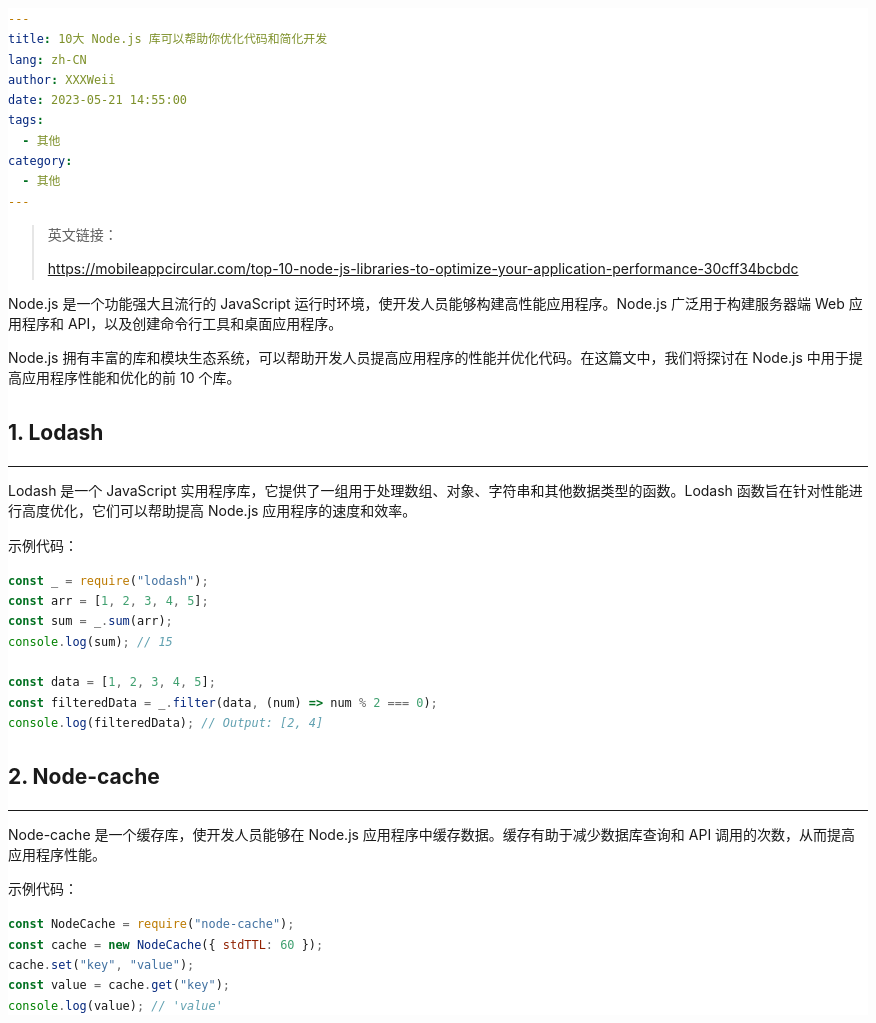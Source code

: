 ```yaml
---
title: 10大 Node.js 库可以帮助你优化代码和简化开发
lang: zh-CN
author: XXXWeii
date: 2023-05-21 14:55:00
tags:
  - 其他
category:
  - 其他
---
```


> 英文链接：
>
> https://mobileappcircular.com/top-10-node-js-libraries-to-optimize-your-application-performance-30cff34bcbdc

Node.js 是一个功能强大且流行的 JavaScript 运行时环境，使开发人员能够构建高性能应用程序。Node.js 广泛用于构建服务器端 Web 应用程序和 API，以及创建命令行工具和桌面应用程序。

Node.js 拥有丰富的库和模块生态系统，可以帮助开发人员提高应用程序的性能并优化代码。在这篇文中，我们将探讨在 Node.js 中用于提高应用程序性能和优化的前 10 个库。

## **1. Lodash**

---

Lodash 是一个 JavaScript 实用程序库，它提供了一组用于处理数组、对象、字符串和其他数据类型的函数。Lodash 函数旨在针对性能进行高度优化，它们可以帮助提高 Node.js 应用程序的速度和效率。

示例代码：

```js
const _ = require("lodash");
const arr = [1, 2, 3, 4, 5];
const sum = _.sum(arr);
console.log(sum); // 15

const data = [1, 2, 3, 4, 5];
const filteredData = _.filter(data, (num) => num % 2 === 0);
console.log(filteredData); // Output: [2, 4]
```

## **2. Node-cache**

---

Node-cache 是一个缓存库，使开发人员能够在 Node.js 应用程序中缓存数据。缓存有助于减少数据库查询和 API 调用的次数，从而提高应用程序性能。

示例代码：

```js
const NodeCache = require("node-cache");
const cache = new NodeCache({ stdTTL: 60 });
cache.set("key", "value");
const value = cache.get("key");
console.log(value); // 'value'
```
